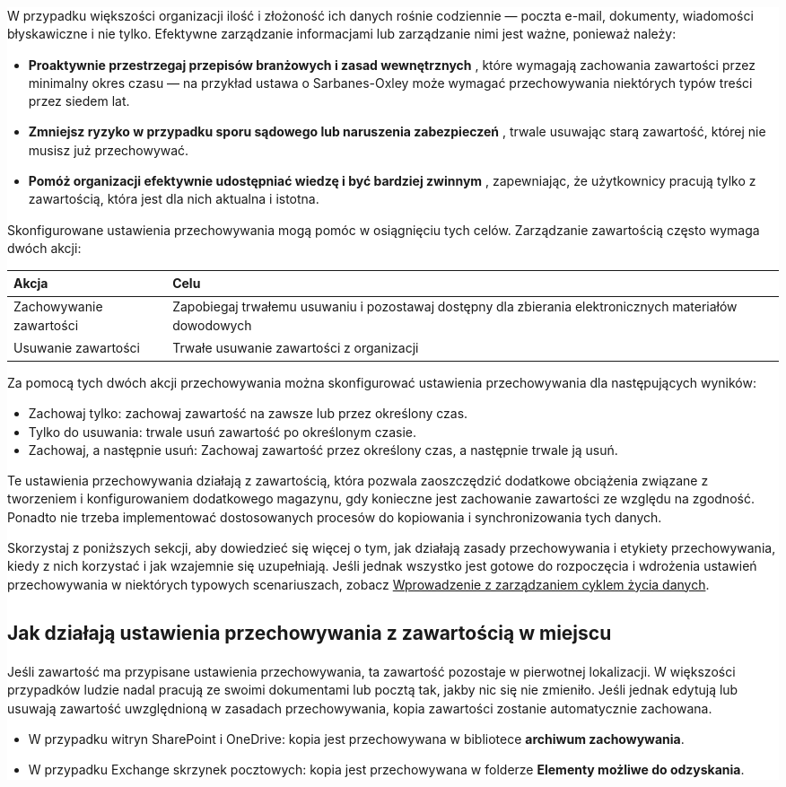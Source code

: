 W przypadku większości organizacji ilość i złożoność ich danych rośnie codziennie — poczta e-mail, dokumenty, wiadomości błyskawiczne i nie tylko. Efektywne zarządzanie informacjami lub zarządzanie nimi jest ważne, ponieważ należy:

- **Proaktywnie przestrzegaj przepisów branżowych i zasad wewnętrznych** , które wymagają zachowania zawartości przez minimalny okres czasu — na przykład ustawa o Sarbanes-Oxley może wymagać przechowywania niektórych typów treści przez siedem lat.

- **Zmniejsz ryzyko w przypadku sporu sądowego lub naruszenia zabezpieczeń** , trwale usuwając starą zawartość, której nie musisz już przechowywać.

- **Pomóż organizacji efektywnie udostępniać wiedzę i być bardziej zwinnym** , zapewniając, że użytkownicy pracują tylko z zawartością, która jest dla nich aktualna i istotna.

Skonfigurowane ustawienia przechowywania mogą pomóc w osiągnięciu tych celów. Zarządzanie zawartością często wymaga dwóch akcji:

| Akcja| Celu |
|:-----|:-----|
|Zachowywanie zawartości | Zapobiegaj trwałemu usuwaniu i pozostawaj dostępny dla zbierania elektronicznych materiałów dowodowych |
|Usuwanie zawartości | Trwałe usuwanie zawartości z organizacji|

Za pomocą tych dwóch akcji przechowywania można skonfigurować ustawienia przechowywania dla następujących wyników:

- Zachowaj tylko: zachowaj zawartość na zawsze lub przez określony czas.
- Tylko do usuwania: trwale usuń zawartość po określonym czasie.
- Zachowaj, a następnie usuń: Zachowaj zawartość przez określony czas, a następnie trwale ją usuń.

Te ustawienia przechowywania działają z zawartością, która pozwala zaoszczędzić dodatkowe obciążenia związane z tworzeniem i konfigurowaniem dodatkowego magazynu, gdy konieczne jest zachowanie zawartości ze względu na zgodność. Ponadto nie trzeba implementować dostosowanych procesów do kopiowania i synchronizowania tych danych.

Skorzystaj z poniższych sekcji, aby dowiedzieć się więcej o tym, jak działają zasady przechowywania i etykiety przechowywania, kiedy z nich korzystać i jak wzajemnie się uzupełniają. Jeśli jednak wszystko jest gotowe do rozpoczęcia i wdrożenia ustawień przechowywania w niektórych typowych scenariuszach, zobacz [Wprowadzenie z zarządzaniem cyklem życia danych](get-started-with-data-lifecycle-management.md).

## <a name="how-retention-settings-work-with-content-in-place"></a>Jak działają ustawienia przechowywania z zawartością w miejscu

Jeśli zawartość ma przypisane ustawienia przechowywania, ta zawartość pozostaje w pierwotnej lokalizacji. W większości przypadków ludzie nadal pracują ze swoimi dokumentami lub pocztą tak, jakby nic się nie zmieniło. Jeśli jednak edytują lub usuwają zawartość uwzględnioną w zasadach przechowywania, kopia zawartości zostanie automatycznie zachowana.

- W przypadku witryn SharePoint i OneDrive: kopia jest przechowywana w bibliotece **archiwum zachowywania**.

- W przypadku Exchange skrzynek pocztowych: kopia jest przechowywana w folderze **Elementy możliwe do odzyskania**.
